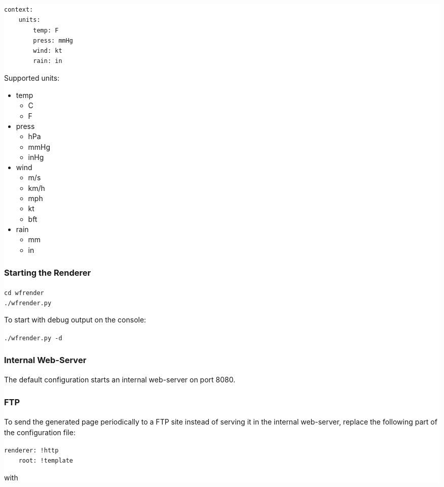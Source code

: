 ```
context:
    units: 
        temp: F
        press: mmHg
        wind: kt
        rain: in     
```

Supported units:
  * temp
    * C
    * F
  * press
    * hPa
    * mmHg
    * inHg
  * wind
    * m/s
    * km/h
    * mph
    * kt
    * bft
  * rain
    * mm
    * in


### Starting the Renderer ###

```
cd wfrender
./wfrender.py
```

To start with debug output on the console:
```
./wfrender.py -d
```


### Internal Web-Server ###

The default configuration starts an internal web-server on port 8080.

### FTP ###

To send the generated page periodically to a FTP site instead of serving it in the internal web-server, replace the following part of the configuration file:

```
renderer: !http
    root: !template
```

with
